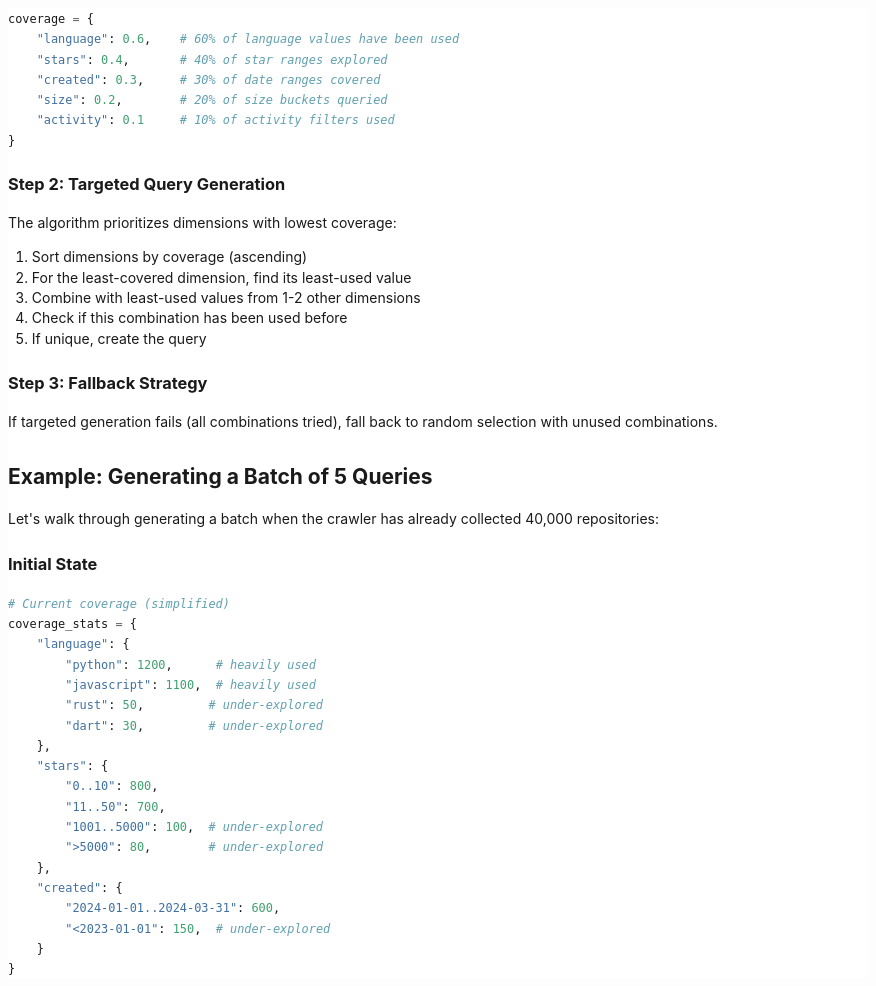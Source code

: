 ```python
coverage = {
    "language": 0.6,    # 60% of language values have been used
    "stars": 0.4,       # 40% of star ranges explored
    "created": 0.3,     # 30% of date ranges covered
    "size": 0.2,        # 20% of size buckets queried
    "activity": 0.1     # 10% of activity filters used
}
```

### Step 2: Targeted Query Generation

The algorithm prioritizes dimensions with lowest coverage:

1. Sort dimensions by coverage (ascending)
2. For the least-covered dimension, find its least-used value
3. Combine with least-used values from 1-2 other dimensions
4. Check if this combination has been used before
5. If unique, create the query

### Step 3: Fallback Strategy

If targeted generation fails (all combinations tried), fall back to random selection with unused combinations.

## Example: Generating a Batch of 5 Queries

Let's walk through generating a batch when the crawler has already collected 40,000 repositories:

### Initial State

```python
# Current coverage (simplified)
coverage_stats = {
    "language": {
        "python": 1200,      # heavily used
        "javascript": 1100,  # heavily used
        "rust": 50,         # under-explored
        "dart": 30,         # under-explored
    },
    "stars": {
        "0..10": 800,
        "11..50": 700,
        "1001..5000": 100,  # under-explored
        ">5000": 80,        # under-explored
    },
    "created": {
        "2024-01-01..2024-03-31": 600,
        "<2023-01-01": 150,  # under-explored
    }
}
```

